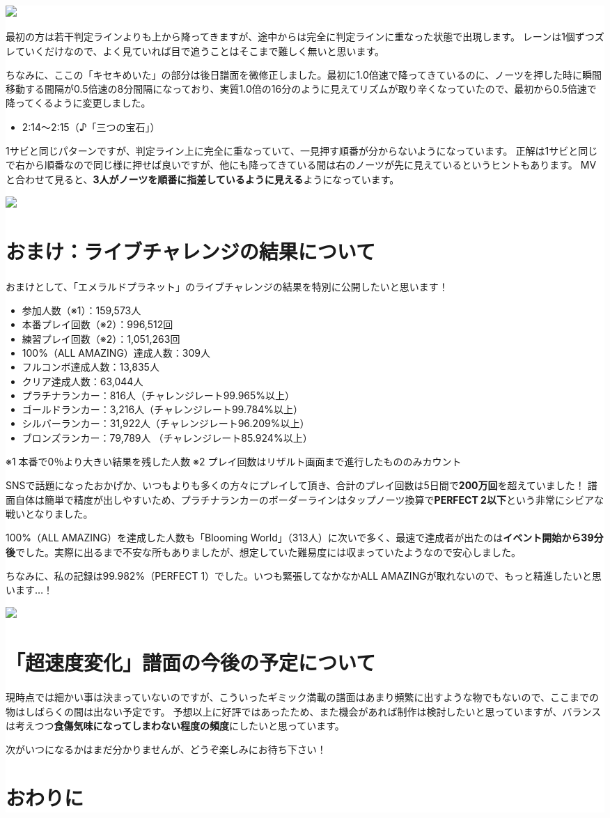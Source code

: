 ![](https://storage.googleapis.com/zenn-user-upload/d584028e972a-20230313.png)

最初の方は若干判定ラインよりも上から降ってきますが、途中からは完全に判定ラインに重なった状態で出現します。
レーンは1個ずつズレていくだけなので、よく見ていれば目で追うことはそこまで難しく無いと思います。

ちなみに、ここの「キセキめいた」の部分は後日譜面を微修正しました。最初に1.0倍速で降ってきているのに、ノーツを押した時に瞬間移動する間隔が0.5倍速の8分間隔になっており、実質1.0倍の16分のように見えてリズムが取り辛くなっていたので、最初から0.5倍速で降ってくるように変更しました。

- 2:14〜2:15（♪「三つの宝石」）

1サビと同じパターンですが、判定ライン上に完全に重なっていて、一見押す順番が分からないようになっています。
正解は1サビと同じで右から順番なので同じ様に押せば良いですが、他にも降ってきている間は右のノーツが先に見えているというヒントもあります。
MVと合わせて見ると、**3人がノーツを順番に指差しているように見える**ようになっています。

![](https://storage.googleapis.com/zenn-user-upload/226005896df1-20230313.png)

# おまけ：ライブチャレンジの結果について

おまけとして、「エメラルドプラネット」のライブチャレンジの結果を特別に公開したいと思います！

- 参加人数（※1）：159,573人
- 本番プレイ回数（※2）：996,512回
- 練習プレイ回数（※2）：1,051,263回
- 100%（ALL AMAZING）達成人数：309人
- フルコンボ達成人数：13,835人
- クリア達成人数：63,044人
- プラチナランカー：816人（チャレンジレート99.965%以上）
- ゴールドランカー：3,216人（チャレンジレート99.784%以上）
- シルバーランカー：31,922人（チャレンジレート96.209%以上）
- ブロンズランカー：79,789人	（チャレンジレート85.924%以上）

※1 本番で0％より大きい結果を残した人数
※2 プレイ回数はリザルト画面まで進行したもののみカウント

SNSで話題になったおかげか、いつもよりも多くの方々にプレイして頂き、合計のプレイ回数は5日間で**200万回**を超えていました！
譜面自体は簡単で精度が出しやすいため、プラチナランカーのボーダーラインはタップノーツ換算で**PERFECT 2以下**という非常にシビアな戦いとなりました。

100%（ALL AMAZING）を達成した人数も「Blooming World」（313人）に次いで多く、最速で達成者が出たのは**イベント開始から39分後**でした。実際に出るまで不安な所もありましたが、想定していた難易度には収まっていたようなので安心しました。

ちなみに、私の記録は99.982%（PERFECT 1）でした。いつも緊張してなかなかALL AMAZINGが取れないので、もっと精進したいと思います…！

![](https://storage.googleapis.com/zenn-user-upload/c30d4187dcee-20230313.png)

# 「超速度変化」譜面の今後の予定について

現時点では細かい事は決まっていないのですが、こういったギミック満載の譜面はあまり頻繁に出すような物でもないので、ここまでの物はしばらくの間は出ない予定です。
予想以上に好評ではあったため、また機会があれば制作は検討したいと思っていますが、バランスは考えつつ**食傷気味になってしまわない程度の頻度**にしたいと思っています。

次がいつになるかはまだ分かりませんが、どうぞ楽しみにお待ち下さい！

# おわりに
